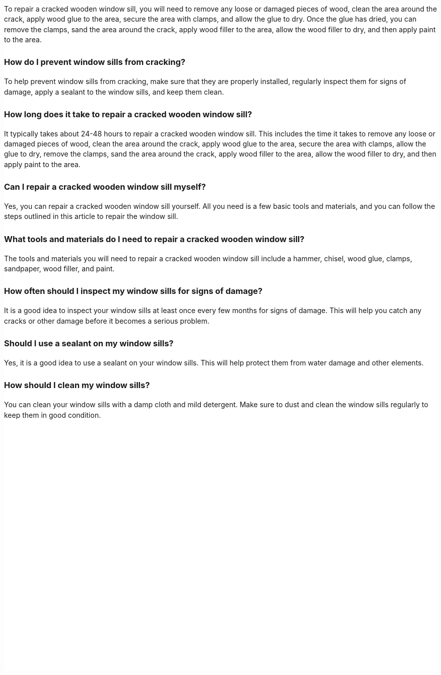 <p>To repair a cracked wooden window sill, you will need to remove any loose or damaged pieces of wood, clean the area around the crack, apply wood glue to the area, secure the area with clamps, and allow the glue to dry. Once the glue has dried, you can remove the clamps, sand the area around the crack, apply wood filler to the area, allow the wood filler to dry, and then apply paint to the area.</p>

<h3>How do I prevent window sills from cracking?</h3>

<p>To help prevent window sills from cracking, make sure that they are properly installed, regularly inspect them for signs of damage, apply a sealant to the window sills, and keep them clean.</p>

<h3>How long does it take to repair a cracked wooden window sill?</h3>

<p>It typically takes about 24-48 hours to repair a cracked wooden window sill. This includes the time it takes to remove any loose or damaged pieces of wood, clean the area around the crack, apply wood glue to the area, secure the area with clamps, allow the glue to dry, remove the clamps, sand the area around the crack, apply wood filler to the area, allow the wood filler to dry, and then apply paint to the area.</p>

<h3>Can I repair a cracked wooden window sill myself?</h3>

<p>Yes, you can repair a cracked wooden window sill yourself. All you need is a few basic tools and materials, and you can follow the steps outlined in this article to repair the window sill.</p>

<h3>What tools and materials do I need to repair a cracked wooden window sill?</h3>

<p>The tools and materials you will need to repair a cracked wooden window sill include a hammer, chisel, wood glue, clamps, sandpaper, wood filler, and paint.</p>

<h3>How often should I inspect my window sills for signs of damage?</h3>

<p>It is a good idea to inspect your window sills at least once every few months for signs of damage. This will help you catch any cracks or other damage before it becomes a serious problem.</p>

<h3>Should I use a sealant on my window sills?</h3>

<p>Yes, it is a good idea to use a sealant on your window sills. This will help protect them from water damage and other elements.</p>

<h3>How should I clean my window sills?</h3>

<p>You can clean your window sills with a damp cloth and mild detergent. Make sure to dust and clean the window sills regularly to keep them in good condition.</p>

<div style="position: relative; padding-bottom: 56.25%; overflow: hidden"><iframe src="https://www.youtube.com/embed/ggvQcXnrWAY" frameborder="0" allow="accelerometer; autoplay; clipboard-write; encrypted-media; gyroscope; picture-in-picture; web-share" allowfullscreen style="position: absolute; top: 0; left: 0; width: 100%; height: 100%;"></iframe>
</div>
